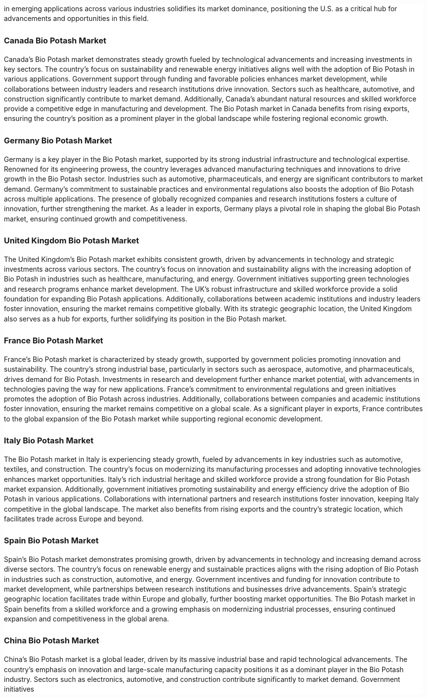 in emerging applications across various industries solidifies its market dominance, positioning the U.S. as a critical hub for advancements and opportunities in this field.</p><h3>Canada Bio Potash Market</h3><p>Canada&rsquo;s Bio Potash market demonstrates steady growth fueled by technological advancements and increasing investments in key sectors. The country&rsquo;s focus on sustainability and renewable energy initiatives aligns well with the adoption of Bio Potash in various applications. Government support through funding and favorable policies enhances market development, while collaborations between industry leaders and research institutions drive innovation. Sectors such as healthcare, automotive, and construction significantly contribute to market demand. Additionally, Canada&rsquo;s abundant natural resources and skilled workforce provide a competitive edge in manufacturing and development. The Bio Potash market in Canada benefits from rising exports, ensuring the country&rsquo;s position as a prominent player in the global landscape while fostering regional economic growth.</p><h3>Germany Bio Potash Market</h3><p>Germany is a key player in the Bio Potash market, supported by its strong industrial infrastructure and technological expertise. Renowned for its engineering prowess, the country leverages advanced manufacturing techniques and innovations to drive growth in the Bio Potash sector. Industries such as automotive, pharmaceuticals, and energy are significant contributors to market demand. Germany&rsquo;s commitment to sustainable practices and environmental regulations also boosts the adoption of Bio Potash across multiple applications. The presence of globally recognized companies and research institutions fosters a culture of innovation, further strengthening the market. As a leader in exports, Germany plays a pivotal role in shaping the global Bio Potash market, ensuring continued growth and competitiveness.</p><h3>United Kingdom Bio Potash Market</h3><p>The United Kingdom&rsquo;s Bio Potash market exhibits consistent growth, driven by advancements in technology and strategic investments across various sectors. The country&rsquo;s focus on innovation and sustainability aligns with the increasing adoption of Bio Potash in industries such as healthcare, manufacturing, and energy. Government initiatives supporting green technologies and research programs enhance market development. The UK&rsquo;s robust infrastructure and skilled workforce provide a solid foundation for expanding Bio Potash applications. Additionally, collaborations between academic institutions and industry leaders foster innovation, ensuring the market remains competitive globally. With its strategic geographic location, the United Kingdom also serves as a hub for exports, further solidifying its position in the Bio Potash market.</p><h3>France Bio Potash Market</h3><p>France&rsquo;s Bio Potash market is characterized by steady growth, supported by government policies promoting innovation and sustainability. The country&rsquo;s strong industrial base, particularly in sectors such as aerospace, automotive, and pharmaceuticals, drives demand for Bio Potash. Investments in research and development further enhance market potential, with advancements in technologies paving the way for new applications. France&rsquo;s commitment to environmental regulations and green initiatives promotes the adoption of Bio Potash across industries. Additionally, collaborations between companies and academic institutions foster innovation, ensuring the market remains competitive on a global scale. As a significant player in exports, France contributes to the global expansion of the Bio Potash market while supporting regional economic development.</p><h3>Italy Bio Potash Market</h3><p>The Bio Potash market in Italy is experiencing steady growth, fueled by advancements in key industries such as automotive, textiles, and construction. The country&rsquo;s focus on modernizing its manufacturing processes and adopting innovative technologies enhances market opportunities. Italy&rsquo;s rich industrial heritage and skilled workforce provide a strong foundation for Bio Potash market expansion. Additionally, government initiatives promoting sustainability and energy efficiency drive the adoption of Bio Potash in various applications. Collaborations with international partners and research institutions foster innovation, keeping Italy competitive in the global landscape. The market also benefits from rising exports and the country&rsquo;s strategic location, which facilitates trade across Europe and beyond.</p><h3>Spain Bio Potash Market</h3><p>Spain&rsquo;s Bio Potash market demonstrates promising growth, driven by advancements in technology and increasing demand across diverse sectors. The country&rsquo;s focus on renewable energy and sustainable practices aligns with the rising adoption of Bio Potash in industries such as construction, automotive, and energy. Government incentives and funding for innovation contribute to market development, while partnerships between research institutions and businesses drive advancements. Spain&rsquo;s strategic geographic location facilitates trade within Europe and globally, further boosting market opportunities. The Bio Potash market in Spain benefits from a skilled workforce and a growing emphasis on modernizing industrial processes, ensuring continued expansion and competitiveness in the global arena.</p><h3>China Bio Potash Market</h3><p>China&rsquo;s Bio Potash market is a global leader, driven by its massive industrial base and rapid technological advancements. The country&rsquo;s emphasis on innovation and large-scale manufacturing capacity positions it as a dominant player in the Bio Potash industry. Sectors such as electronics, automotive, and construction contribute significantly to market demand. Government initiatives